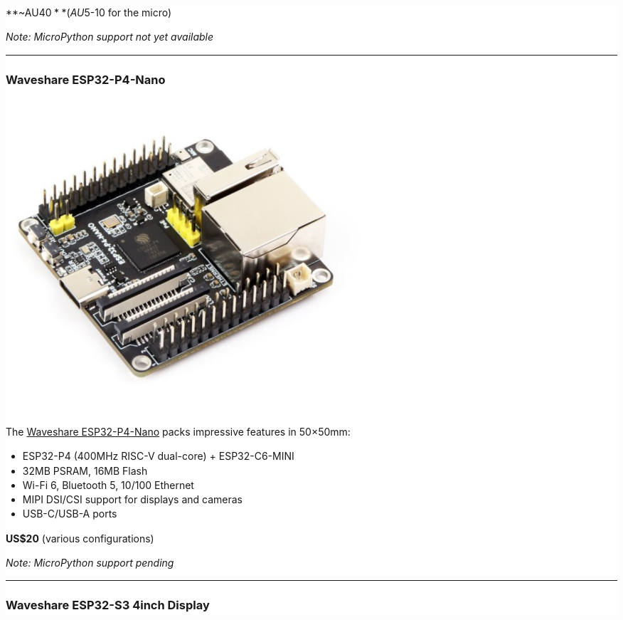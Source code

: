 **~AU$40** (AU$5-10 for the micro)

*Note: MicroPython support not yet available*

---

### Waveshare ESP32-P4-Nano

![Waveshare ESP32-P4-Nano](../images/2025-05/waveshare_esp32_p4_nano.png)

The [Waveshare ESP32-P4-Nano](https://www.waveshare.com/esp32-p4-nano.htm) packs impressive features in 50×50mm:

- ESP32-P4 (400MHz RISC-V dual-core) + ESP32-C6-MINI
- 32MB PSRAM, 16MB Flash
- Wi-Fi 6, Bluetooth 5, 10/100 Ethernet
- MIPI DSI/CSI support for displays and cameras
- USB-C/USB-A ports

**US$20** (various configurations)

*Note: MicroPython support pending*

---

### Waveshare ESP32-S3 4inch Display
